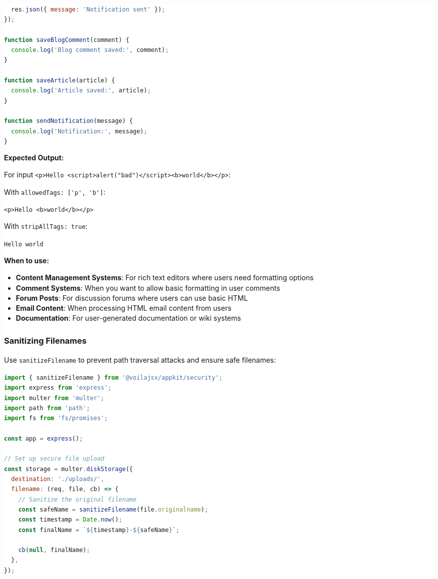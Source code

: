 ```javascript
  res.json({ message: 'Notification sent' });
});

function saveBlogComment(comment) {
  console.log('Blog comment saved:', comment);
}

function saveArticle(article) {
  console.log('Article saved:', article);
}

function sendNotification(message) {
  console.log('Notification:', message);
}
```

**Expected Output:**

For input `<p>Hello <script>alert("bad")</script><b>world</b></p>`:

With `allowedTags: ['p', 'b']`:

```
<p>Hello <b>world</b></p>
```

With `stripAllTags: true`:

```
Hello world
```

**When to use:**

- **Content Management Systems**: For rich text editors where users need
  formatting options
- **Comment Systems**: When you want to allow basic formatting in user comments
- **Forum Posts**: For discussion forums where users can use basic HTML
- **Email Content**: When processing HTML email content from users
- **Documentation**: For user-generated documentation or wiki systems

### Sanitizing Filenames

Use `sanitizeFilename` to prevent path traversal attacks and ensure safe
filenames:

```javascript
import { sanitizeFilename } from '@voilajsx/appkit/security';
import express from 'express';
import multer from 'multer';
import path from 'path';
import fs from 'fs/promises';

const app = express();

// Set up secure file upload
const storage = multer.diskStorage({
  destination: './uploads/',
  filename: (req, file, cb) => {
    // Sanitize the original filename
    const safeName = sanitizeFilename(file.originalname);
    const timestamp = Date.now();
    const finalName = `${timestamp}-${safeName}`;

    cb(null, finalName);
  },
});

```